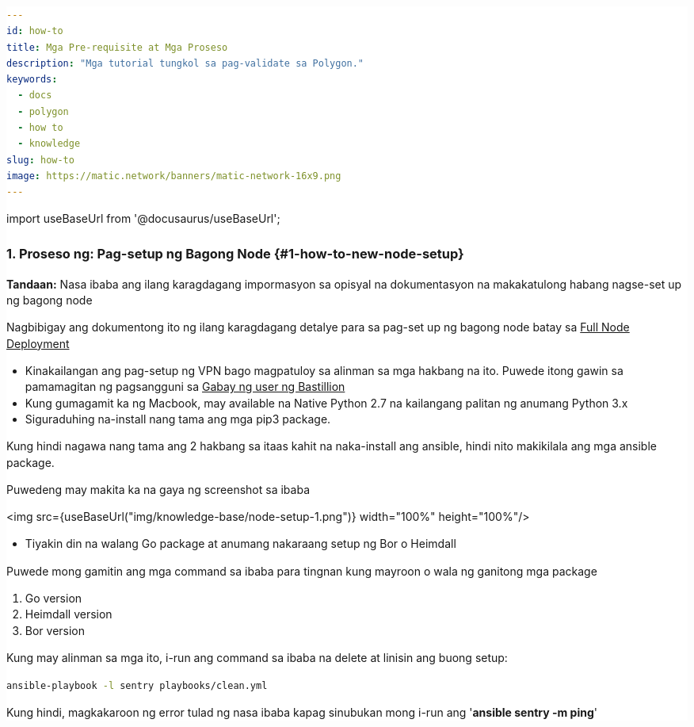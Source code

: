 ```yaml
---
id: how-to
title: Mga Pre-requisite at Mga Proseso
description: "Mga tutorial tungkol sa pag-validate sa Polygon."
keywords:
  - docs
  - polygon
  - how to
  - knowledge
slug: how-to
image: https://matic.network/banners/matic-network-16x9.png
---
```


import useBaseUrl from '@docusaurus/useBaseUrl';

### 1. Proseso ng: Pag-setup ng Bagong Node {#1-how-to-new-node-setup}

**Tandaan:** Nasa ibaba ang ilang karagdagang impormasyon sa opisyal na dokumentasyon na makakatulong habang nagse-set up ng bagong node

Nagbibigay ang dokumentong ito ng ilang karagdagang detalye para sa pag-set up ng bagong node batay sa [Full Node Deployment](https://docs.polygon.technology/docs/integrate/full-node-deployment/)

- Kinakailangan ang pag-setup ng VPN bago magpatuloy sa alinman sa mga hakbang na ito. Puwede itong gawin sa pamamagitan ng pagsangguni sa [Gabay ng user ng Bastillion ](https://www.notion.so/Bastillion-VPN-user-guide-c04f5f26afda4fa59d5d9f6041327f43)
- Kung gumagamit ka ng Macbook, may available na Native Python 2.7 na kailangang palitan ng anumang Python 3.x
- Siguraduhing na-install nang tama ang mga pip3 package.

Kung hindi nagawa nang tama ang 2 hakbang sa itaas kahit na naka-install ang ansible, hindi nito makikilala ang mga ansible package.

Puwedeng may makita ka na gaya ng screenshot sa ibaba

<img src={useBaseUrl("img/knowledge-base/node-setup-1.png")} width="100%" height="100%"/>

- Tiyakin din na walang Go package at anumang nakaraang setup ng Bor o Heimdall

Puwede mong gamitin ang mga command sa ibaba para tingnan kung mayroon o wala ng ganitong mga package

1. Go version
2. Heimdall version
3. Bor version

Kung may alinman sa mga ito, i-run ang command sa ibaba na delete at linisin ang buong setup:

```bash
ansible-playbook -l sentry playbooks/clean.yml
```
Kung hindi, magkakaroon ng error tulad ng nasa ibaba kapag sinubukan mong i-run ang '**ansible sentry -m ping**'
